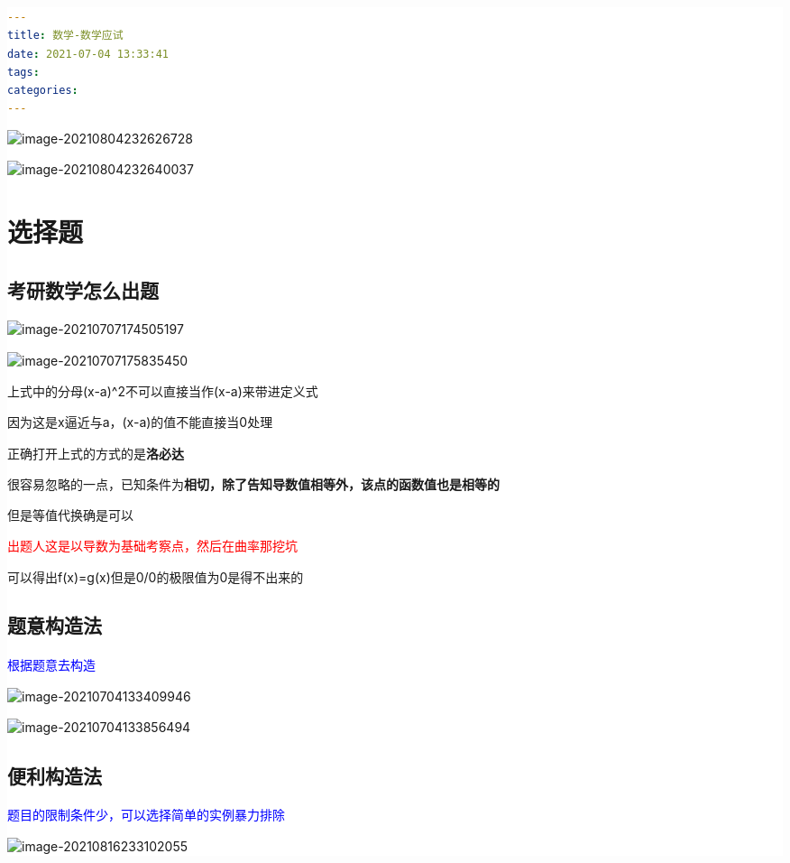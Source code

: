 ```yaml
---
title: 数学-数学应试
date: 2021-07-04 13:33:41
tags:
categories:
---
```


![image-20210804232626728](https://picgo-freejim.oss-cn-beijing.aliyuncs.com/to_upload/image-20210804232626728.png)

![image-20210804232640037](https://picgo-freejim.oss-cn-beijing.aliyuncs.com/to_upload/image-20210804232640037.png)

# 选择题

## 考研数学怎么出题

![image-20210707174505197](https://picgo-freejim.oss-cn-beijing.aliyuncs.com/to_upload/image-20210707174505197.png)

![image-20210707175835450](https://picgo-freejim.oss-cn-beijing.aliyuncs.com/to_upload/image-20210707175835450.png)

上式中的分母(x-a)^2不可以直接当作(x-a)来带进定义式

因为这是x逼近与a，(x-a)的值不能直接当0处理

正确打开上式的方式的是**洛必达**

很容易忽略的一点，已知条件为**相切，除了告知导数值相等外，该点的函数值也是相等的**

但是等值代换确是可以

<font color=red>出题人这是以导数为基础考察点，然后在曲率那挖坑</font>



可以得出f(x)=g(x)但是0/0的极限值为0是得不出来的





## 题意构造法

<font color=blue>根据题意去构造</font>

![image-20210704133409946](https://picgo-freejim.oss-cn-beijing.aliyuncs.com/to_upload/image-20210704133409946.png)

![image-20210704133856494](https://picgo-freejim.oss-cn-beijing.aliyuncs.com/to_upload/image-20210704133856494.png)

## 便利构造法

<font color=blue>题目的限制条件少，可以选择简单的实例暴力排除</font>

![image-20210816233102055](https://picgo-freejim.oss-cn-beijing.aliyuncs.com/to_upload/image-20210816233102055.png)
